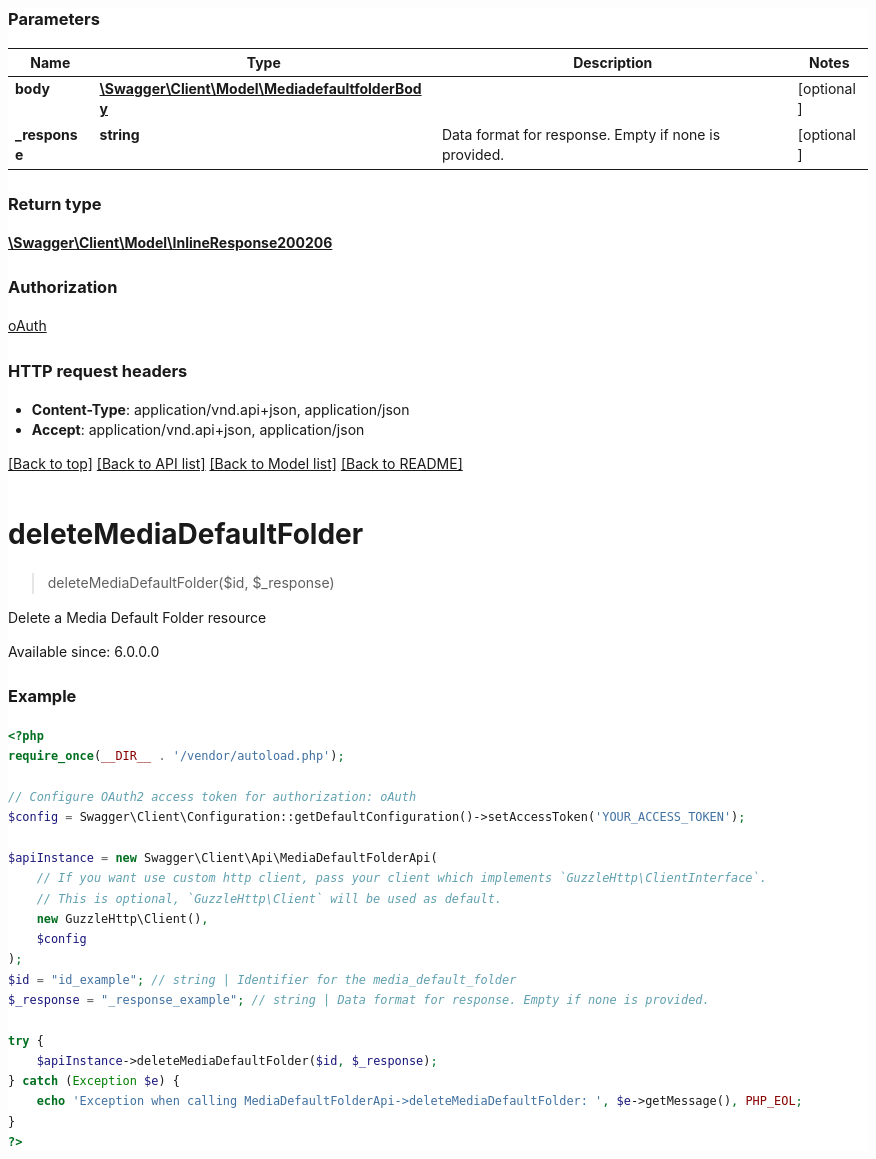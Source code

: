 ### Parameters

Name | Type | Description  | Notes
------------- | ------------- | ------------- | -------------
 **body** | [**\Swagger\Client\Model\MediadefaultfolderBody**](../Model/MediadefaultfolderBody.md)|  | [optional]
 **_response** | **string**| Data format for response. Empty if none is provided. | [optional]

### Return type

[**\Swagger\Client\Model\InlineResponse200206**](../Model/InlineResponse200206.md)

### Authorization

[oAuth](../../README.md#oAuth)

### HTTP request headers

 - **Content-Type**: application/vnd.api+json, application/json
 - **Accept**: application/vnd.api+json, application/json

[[Back to top]](#) [[Back to API list]](../../README.md#documentation-for-api-endpoints) [[Back to Model list]](../../README.md#documentation-for-models) [[Back to README]](../../README.md)

# **deleteMediaDefaultFolder**
> deleteMediaDefaultFolder($id, $_response)

Delete a Media Default Folder resource

Available since: 6.0.0.0

### Example
```php
<?php
require_once(__DIR__ . '/vendor/autoload.php');

// Configure OAuth2 access token for authorization: oAuth
$config = Swagger\Client\Configuration::getDefaultConfiguration()->setAccessToken('YOUR_ACCESS_TOKEN');

$apiInstance = new Swagger\Client\Api\MediaDefaultFolderApi(
    // If you want use custom http client, pass your client which implements `GuzzleHttp\ClientInterface`.
    // This is optional, `GuzzleHttp\Client` will be used as default.
    new GuzzleHttp\Client(),
    $config
);
$id = "id_example"; // string | Identifier for the media_default_folder
$_response = "_response_example"; // string | Data format for response. Empty if none is provided.

try {
    $apiInstance->deleteMediaDefaultFolder($id, $_response);
} catch (Exception $e) {
    echo 'Exception when calling MediaDefaultFolderApi->deleteMediaDefaultFolder: ', $e->getMessage(), PHP_EOL;
}
?>
```

